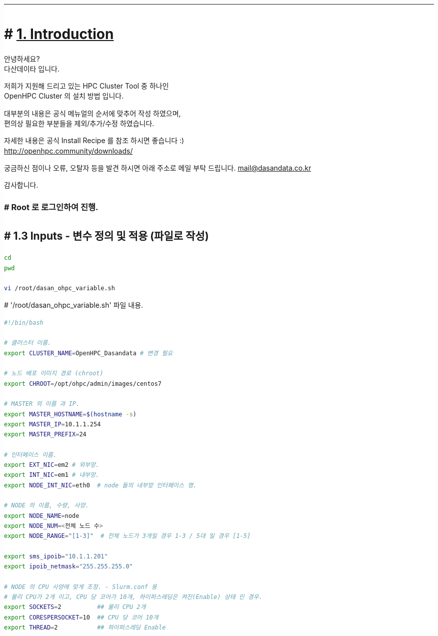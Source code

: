 
***

# # [1. Introduction](#목차)
안녕하세요?  
다산데이타 입니다.  

저희가 지원해 드리고 있는 HPC Cluster Tool 중 하나인   
OpenHPC Cluster 의 설치 방법 입니다.  

대부분의 내용은 공식 메뉴얼의 순서에 맞추어 작성 하였으며,  
편의상 필요한 부분들을 제외/추가/수정 하였습니다.   

자세한 내용은 공식 Install Recipe 를 참조 하시면 좋습니다 :)  
http://openhpc.community/downloads/  

궁금하신 점이나 오류, 오탈자 등을 발견 하시면 아래 주소로 메일 부탁 드립니다.
mail@dasandata.co.kr  

감사합니다.  

### # Root 로 로그인하여 진행.

## # 1.3 Inputs - 변수 정의 및 적용 (파일로 작성)

```bash
cd
pwd

vi /root/dasan_ohpc_variable.sh  
```

\# '/root/dasan_ohpc_variable.sh' 파일 내용.
```bash
#!/bin/bash

# 클러스터 이름.
export CLUSTER_NAME=OpenHPC_Dasandata # 변경 필요

# 노드 배포 이미지 경로 (chroot)
export CHROOT=/opt/ohpc/admin/images/centos7

# MASTER 의 이름 과 IP.
export MASTER_HOSTNAME=$(hostname -s)
export MASTER_IP=10.1.1.254
export MASTER_PREFIX=24

# 인터페이스 이름.
export EXT_NIC=em2 # 외부망.
export INT_NIC=em1 # 내부망.
export NODE_INT_NIC=eth0  # node 들의 내부망 인터페이스 명.

# NODE 의 이름, 수량, 사양.
export NODE_NAME=node
export NODE_NUM=<전체 노드 수>
export NODE_RANGE="[1-3]"  # 전체 노드가 3개일 경우 1-3 / 5대 일 경우 [1-5]

export sms_ipoib="10.1.1.201"
export ipoib_netmask="255.255.255.0"

# NODE 의 CPU 사양에 맞게 조정. - Slurm.conf 용
# 물리 CPU가 2개 이고, CPU 당 코어가 10개, 하이퍼스레딩은 켜진(Enable) 상태 인 경우.  
export SOCKETS=2          ## 물리 CPU 2개
export CORESPERSOCKET=10  ## CPU 당 코어 10개
export THREAD=2           ## 하이퍼스레딩 Enable
```